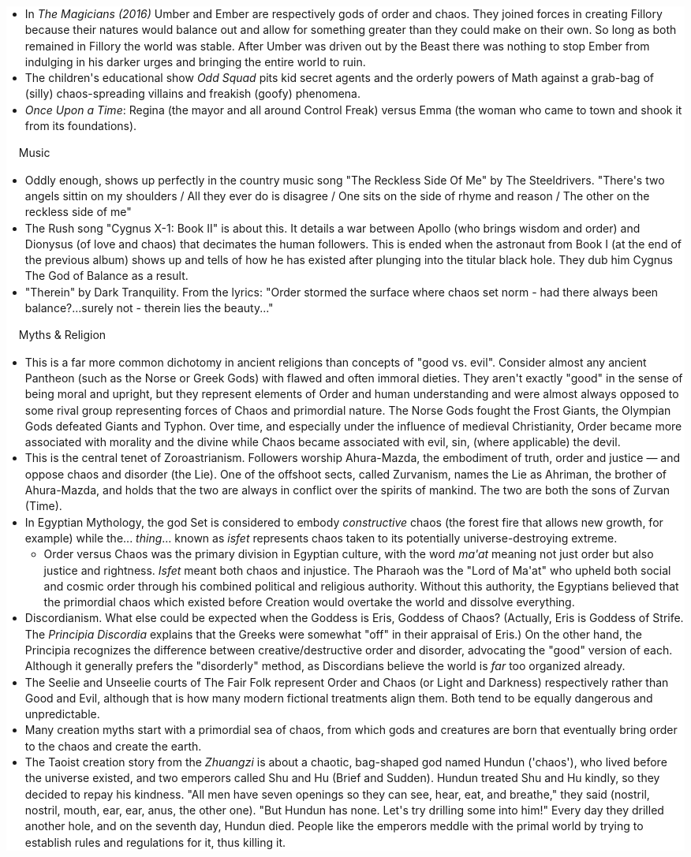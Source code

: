 -   In _The Magicians (2016)_ Umber and Ember are respectively gods of order and chaos. They joined forces in creating Fillory because their natures would balance out and allow for something greater than they could make on their own. So long as both remained in Fillory the world was stable. After Umber was driven out by the Beast there was nothing to stop Ember from indulging in his darker urges and bringing the entire world to ruin.
-   The children's educational show _Odd Squad_ pits kid secret agents and the orderly powers of Math against a grab-bag of (silly) chaos-spreading villains and freakish (goofy) phenomena.
-   _Once Upon a Time_: Regina (the mayor and all around Control Freak) versus Emma (the woman who came to town and shook it from its foundations).

    Music 

-   Oddly enough, shows up perfectly in the country music song "The Reckless Side Of Me" by The Steeldrivers. "There's two angels sittin on my shoulders / All they ever do is disagree / One sits on the side of rhyme and reason / The other on the reckless side of me"
-   The Rush song "Cygnus X-1: Book II" is about this. It details a war between Apollo (who brings wisdom and order) and Dionysus (of love and chaos) that decimates the human followers. This is ended when the astronaut from Book I (at the end of the previous album) shows up and tells of how he has existed after plunging into the titular black hole. They dub him Cygnus The God of Balance as a result.
-   "Therein" by Dark Tranquility. From the lyrics: "Order stormed the surface where chaos set norm - had there always been balance?...surely not - therein lies the beauty..."

    Myths & Religion 

-   This is a far more common dichotomy in ancient religions than concepts of "good vs. evil". Consider almost any ancient Pantheon (such as the Norse or Greek Gods) with flawed and often immoral dieties. They aren't exactly "good" in the sense of being moral and upright, but they represent elements of Order and human understanding and were almost always opposed to some rival group representing forces of Chaos and primordial nature. The Norse Gods fought the Frost Giants, the Olympian Gods defeated Giants and Typhon. Over time, and especially under the influence of medieval Christianity, Order became more associated with morality and the divine while Chaos became associated with evil, sin, (where applicable) the devil.
-   This is the central tenet of Zoroastrianism. Followers worship Ahura-Mazda, the embodiment of truth, order and justice — and oppose chaos and disorder (the Lie). One of the offshoot sects, called Zurvanism, names the Lie as Ahriman, the brother of Ahura-Mazda, and holds that the two are always in conflict over the spirits of mankind. The two are both the sons of Zurvan (Time).
-   In Egyptian Mythology, the god Set is considered to embody _constructive_ chaos (the forest fire that allows new growth, for example) while the... _thing_... known as _isfet_ represents chaos taken to its potentially universe-destroying extreme.
    -   Order versus Chaos was the primary division in Egyptian culture, with the word _ma'at_ meaning not just order but also justice and rightness. _Isfet_ meant both chaos and injustice. The Pharaoh was the "Lord of Ma'at" who upheld both social and cosmic order through his combined political and religious authority. Without this authority, the Egyptians believed that the primordial chaos which existed before Creation would overtake the world and dissolve everything.
-   Discordianism. What else could be expected when the Goddess is Eris, Goddess of Chaos? (Actually, Eris is Goddess of Strife. The _Principia Discordia_ explains that the Greeks were somewhat "off" in their appraisal of Eris.) On the other hand, the Principia recognizes the difference between creative/destructive order and disorder, advocating the "good" version of each. Although it generally prefers the "disorderly" method, as Discordians believe the world is _far_ too organized already.
-   The Seelie and Unseelie courts of The Fair Folk represent Order and Chaos (or Light and Darkness) respectively rather than Good and Evil, although that is how many modern fictional treatments align them. Both tend to be equally dangerous and unpredictable.
-   Many creation myths start with a primordial sea of chaos, from which gods and creatures are born that eventually bring order to the chaos and create the earth.
-   The Taoist creation story from the _Zhuangzi_ is about a chaotic, bag-shaped god named Hundun ('chaos'), who lived before the universe existed, and two emperors called Shu and Hu (Brief and Sudden). Hundun treated Shu and Hu kindly, so they decided to repay his kindness. "All men have seven openings so they can see, hear, eat, and breathe," they said (nostril, nostril, mouth, ear, ear, anus, the other one). "But Hundun has none. Let's try drilling some into him!" Every day they drilled another hole, and on the seventh day, Hundun died. People like the emperors meddle with the primal world by trying to establish rules and regulations for it, thus killing it.